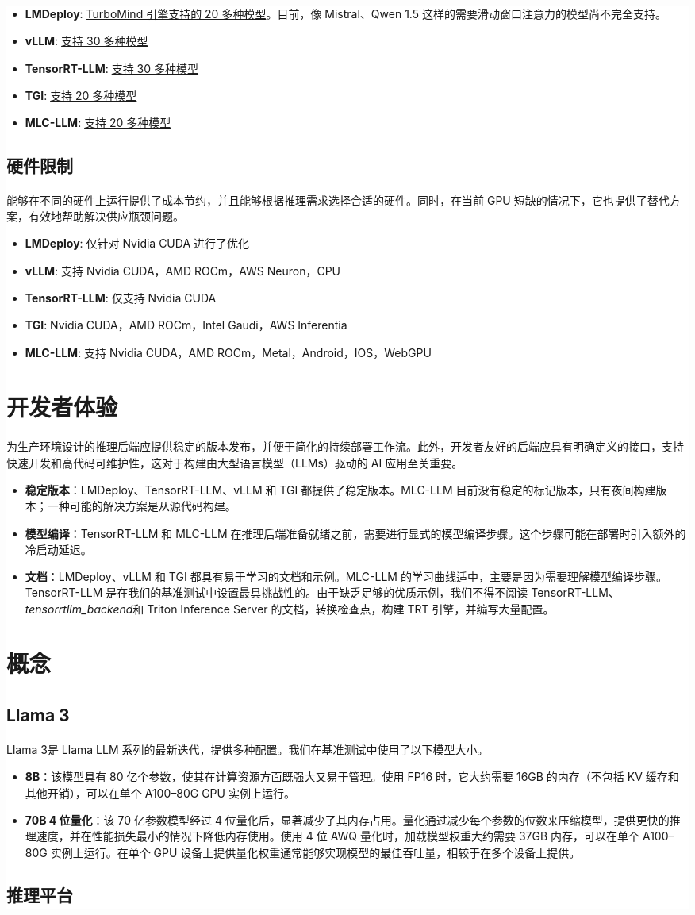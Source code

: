 +   **LMDeploy**: [TurboMind 引擎支持的 20 多种模型](https://github.com/InternLM/lmdeploy/blob/main/docs/en/supported_models/supported_models.md)。目前，像 Mistral、Qwen 1.5 这样的需要滑动窗口注意力的模型尚不完全支持。

+   **vLLM**: [支持 30 多种模型](https://docs.vllm.ai/en/latest/models/supported_models.html)

+   **TensorRT-LLM**: [支持 30 多种模型](https://nvidia.github.io/TensorRT-LLM/reference/support-matrix.html)

+   **TGI**: [支持 20 多种模型](https://huggingface.co/docs/text-generation-inference/en/supported_models)

+   **MLC-LLM**: [支持 20 多种模型](https://github.com/mlc-ai/mlc-llm/tree/main/python/mlc_llm/model)

## 硬件限制

能够在不同的硬件上运行提供了成本节约，并且能够根据推理需求选择合适的硬件。同时，在当前 GPU 短缺的情况下，它也提供了替代方案，有效地帮助解决供应瓶颈问题。

+   **LMDeploy**: 仅针对 Nvidia CUDA 进行了优化

+   **vLLM**: 支持 Nvidia CUDA，AMD ROCm，AWS Neuron，CPU

+   **TensorRT-LLM**: 仅支持 Nvidia CUDA

+   **TGI**: Nvidia CUDA，AMD ROCm，Intel Gaudi，AWS Inferentia

+   **MLC-LLM**: 支持 Nvidia CUDA，AMD ROCm，Metal，Android，IOS，WebGPU

# 开发者体验

为生产环境设计的推理后端应提供稳定的版本发布，并便于简化的持续部署工作流。此外，开发者友好的后端应具有明确定义的接口，支持快速开发和高代码可维护性，这对于构建由大型语言模型（LLMs）驱动的 AI 应用至关重要。

+   **稳定版本**：LMDeploy、TensorRT-LLM、vLLM 和 TGI 都提供了稳定版本。MLC-LLM 目前没有稳定的标记版本，只有夜间构建版本；一种可能的解决方案是从源代码构建。

+   **模型编译**：TensorRT-LLM 和 MLC-LLM 在推理后端准备就绪之前，需要进行显式的模型编译步骤。这个步骤可能在部署时引入额外的冷启动延迟。

+   **文档**：LMDeploy、vLLM 和 TGI 都具有易于学习的文档和示例。MLC-LLM 的学习曲线适中，主要是因为需要理解模型编译步骤。TensorRT-LLM 是在我们的基准测试中设置最具挑战性的。由于缺乏足够的优质示例，我们不得不阅读 TensorRT-LLM、*tensorrtllm_backend*和 Triton Inference Server 的文档，转换检查点，构建 TRT 引擎，并编写大量配置。

# 概念

## Llama 3

[Llama 3](https://ai.meta.com/blog/meta-llama-3/)是 Llama LLM 系列的最新迭代，提供多种配置。我们在基准测试中使用了以下模型大小。

+   **8B**：该模型具有 80 亿个参数，使其在计算资源方面既强大又易于管理。使用 FP16 时，它大约需要 16GB 的内存（不包括 KV 缓存和其他开销），可以在单个 A100–80G GPU 实例上运行。

+   **70B 4 位量化**：该 70 亿参数模型经过 4 位量化后，显著减少了其内存占用。量化通过减少每个参数的位数来压缩模型，提供更快的推理速度，并在性能损失最小的情况下降低内存使用。使用 4 位 AWQ 量化时，加载模型权重大约需要 37GB 内存，可以在单个 A100–80G 实例上运行。在单个 GPU 设备上提供量化权重通常能够实现模型的最佳吞吐量，相较于在多个设备上提供。

## 推理平台
